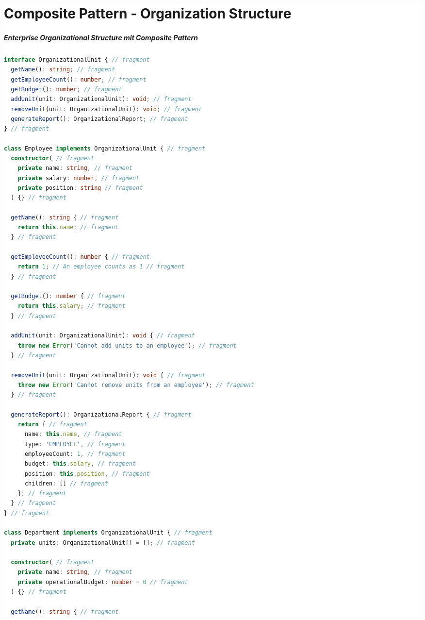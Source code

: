 # Composite Pattern - Organization Structure

<div class="code-example">
<h5>Enterprise Organizational Structure mit Composite Pattern</h5>

```typescript
interface OrganizationalUnit { // fragment
  getName(): string; // fragment
  getEmployeeCount(): number; // fragment
  getBudget(): number; // fragment
  addUnit(unit: OrganizationalUnit): void; // fragment
  removeUnit(unit: OrganizationalUnit): void; // fragment
  generateReport(): OrganizationalReport; // fragment
} // fragment

class Employee implements OrganizationalUnit { // fragment
  constructor( // fragment
    private name: string, // fragment
    private salary: number, // fragment
    private position: string // fragment
  ) {} // fragment
  
  getName(): string { // fragment
    return this.name; // fragment
  } // fragment
  
  getEmployeeCount(): number { // fragment
    return 1; // An employee counts as 1 // fragment
  } // fragment
  
  getBudget(): number { // fragment
    return this.salary; // fragment
  } // fragment
  
  addUnit(unit: OrganizationalUnit): void { // fragment
    throw new Error('Cannot add units to an employee'); // fragment
  } // fragment
  
  removeUnit(unit: OrganizationalUnit): void { // fragment
    throw new Error('Cannot remove units from an employee'); // fragment
  } // fragment
  
  generateReport(): OrganizationalReport { // fragment
    return { // fragment
      name: this.name, // fragment
      type: 'EMPLOYEE', // fragment
      employeeCount: 1, // fragment
      budget: this.salary, // fragment
      position: this.position, // fragment
      children: [] // fragment
    }; // fragment
  } // fragment
} // fragment

class Department implements OrganizationalUnit { // fragment
  private units: OrganizationalUnit[] = []; // fragment
  
  constructor( // fragment
    private name: string, // fragment
    private operationalBudget: number = 0 // fragment
  ) {} // fragment
  
  getName(): string { // fragment
```
